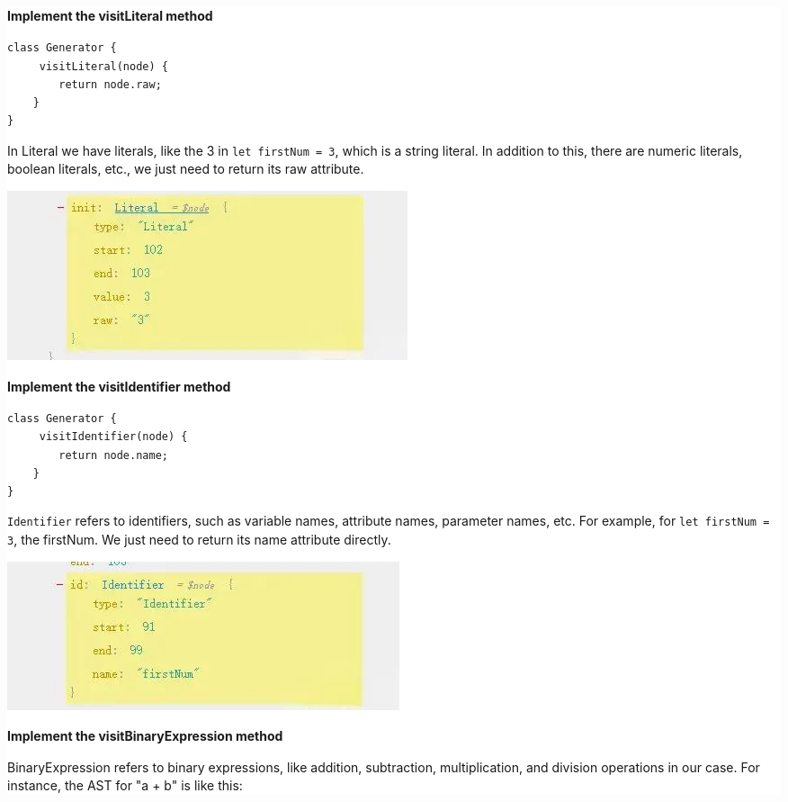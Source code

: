 
**Implement the visitLiteral method**

```
class Generator {
     visitLiteral(node) {
        return node.raw;
    }
}
```

In Literal we have literals, like the 3 in `let firstNum = 3`, which is a string literal. In addition to this, there are numeric literals, boolean literals, etc., we just need to return its raw attribute.

![](5.webp)

**Implement the visitIdentifier method**

```
class Generator {
     visitIdentifier(node) {
        return node.name;
    }
}
```

`Identifier` refers to identifiers, such as variable names, attribute names, parameter names, etc. For example, for `let firstNum = 3`, the firstNum. We just need to return its name attribute directly.

![](6.webp)

**Implement the visitBinaryExpression method**

BinaryExpression refers to binary expressions, like addition, subtraction, multiplication, and division operations in our case. For instance, the AST for "a + b" is like this:

